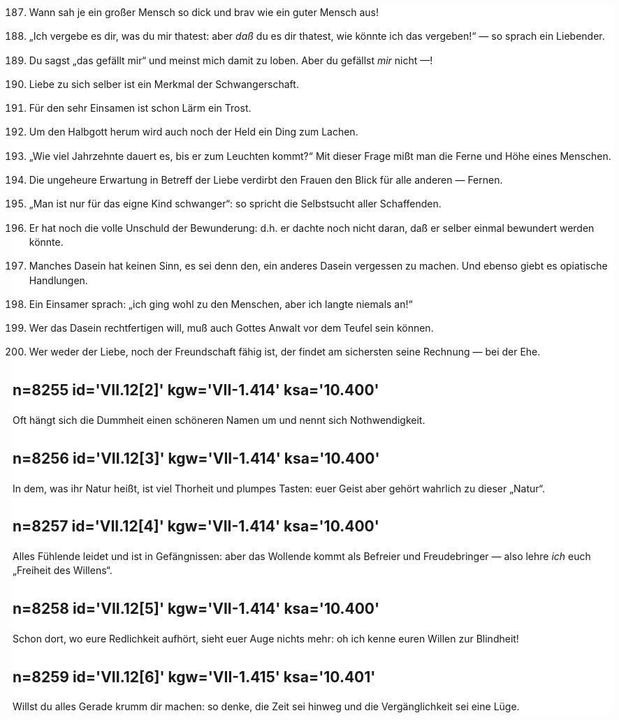 187. Wann sah je ein großer Mensch so dick und brav wie ein guter Mensch aus!

188. „Ich vergebe es dir, was du mir thatest: aber *daß* du es dir thatest, wie könnte ich das vergeben!“ — so sprach ein Liebender.

189. Du sagst „das gefällt mir“ und meinst mich damit zu loben. Aber du gefällst *mir* nicht —!

190. Liebe zu sich selber ist ein Merkmal der Schwangerschaft.

191. Für den sehr Einsamen ist schon Lärm ein Trost.

192. Um den Halbgott herum wird auch noch der Held ein Ding zum Lachen.

193. „Wie viel Jahrzehnte dauert es, bis er zum Leuchten kommt?“ Mit dieser Frage mißt man die Ferne und Höhe eines Menschen.

194. Die ungeheure Erwartung in Betreff der Liebe verdirbt den Frauen den Blick für alle anderen — Fernen.

195. „Man ist nur für das eigne Kind schwanger“: so spricht die Selbstsucht aller Schaffenden.

196. Er hat noch die volle Unschuld der Bewunderung: d.h. er dachte noch nicht daran, daß er selber einmal bewundert werden könnte.

197. Manches Dasein hat keinen Sinn, es sei denn den, ein anderes Dasein vergessen zu machen. Und ebenso giebt es opiatische Handlungen.

198. Ein Einsamer sprach: „ich ging wohl zu den Menschen, aber ich langte niemals an!“

199. Wer das Dasein rechtfertigen will, muß auch Gottes Anwalt vor dem Teufel sein können.

200. Wer weder der Liebe, noch der Freundschaft fähig ist, der findet am sichersten seine Rechnung — bei der Ehe.

## n=8255 id='VII.12[2]' kgw='VII-1.414' ksa='10.400'

Oft hängt sich die Dummheit einen schöneren Namen um und nennt sich Nothwendigkeit.

## n=8256 id='VII.12[3]' kgw='VII-1.414' ksa='10.400'

In dem, was ihr Natur heißt, ist viel Thorheit und plumpes Tasten: euer Geist aber gehört wahrlich zu dieser „Natur“.

## n=8257 id='VII.12[4]' kgw='VII-1.414' ksa='10.400'

Alles Fühlende leidet und ist in Gefängnissen: aber das Wollende kommt als Befreier und Freudebringer — also lehre *ich* euch „Freiheit des Willens“.

## n=8258 id='VII.12[5]' kgw='VII-1.414' ksa='10.400'

Schon dort, wo eure Redlichkeit aufhört, sieht euer Auge nichts mehr: oh ich kenne euren Willen zur Blindheit!

## n=8259 id='VII.12[6]' kgw='VII-1.415' ksa='10.401'

Willst du alles Gerade krumm dir machen: so denke, die Zeit sei hinweg und die Vergänglichkeit sei eine Lüge.
